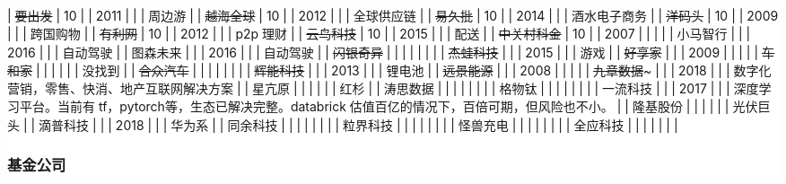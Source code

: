 | ~~要出发~~           | 10             |        | 2011     |          |                    | 周边游                                                       |
| ~~越海全球~~         | 10             |        | 2012     |          |                    | 全球供应链                                                   |
| ~~易久批~~           | 10             |        | 2014     |          |                    | 酒水电子商务                                                 |
| ~~洋码头~~           | 10             |        | 2009     |          |                    | 跨国购物                                                     |
| ~~有利网~~           | 10             |        | 2012     |          |                    | p2p 理财                                                     |
| ~~云鸟科技~~         | 10             |        | 2015     |          |                    | 配送                                                         |
| ~~中关村科金~~       | 10             |        | 2007     |          |                    |                                                              |
| 小马智行             |                |        | 2016     |          |                    | 自动驾驶                                                     |
| 图森未来             |                |        | 2016     |          |                    | 自动驾驶                                                     |
| ~~闪银奇异~~         |                |        |          |          |                    |                                                              |
| ~~杰蛙科技~~         |                |        | 2015     |          |                    | 游戏                                                         |
| ~~好享家~~           |                |        | 2009     |          |                    |                                                              |
| ~~车和家~~           |                |        |          |          |                    | 没找到                                                       |
| ~~合众汽车~~         |                |        |          |          |                    |                                                              |
| ~~辉能科技~~         |                |        | 2013     |          |                    | 锂电池                                                       |
| ~~远景能源~~         |                |        | 2008     |          |                    |                                                              |
| ~~九章数据~~~        |                |        | 2018     |          |                    | 数字化营销，零售、快消、地产互联网解决方案                   |
| 星亢原               |                |        |          |          |                    | 红杉                                                         |
| 涛思数据             |                |        |          |          |                    |                                                              |
| 格物钛               |                |        |          |          |                    |                                                              |
| 一流科技             |                |        | 2017     |          |                    | 深度学习平台。当前有 tf，pytorch等，生态已解决完整。databrick 估值百亿的情况下，百倍可期，但风险也不小。 |
| 隆基股份             |                |        |          |          |                    | 光伏巨头                                                     |
| 滴普科技             |                |        | 2018     |          |                    | 华为系                                                       |
| 同余科技             |                |        |          |          |                    |                                                              |
| 粒界科技             |                |        |          |          |                    |                                                              |
| 怪兽充电             |                |        |          |          |                    |                                                              |
| 全应科技             |                |        |          |          |                    |                                                              |





### 基金公司

